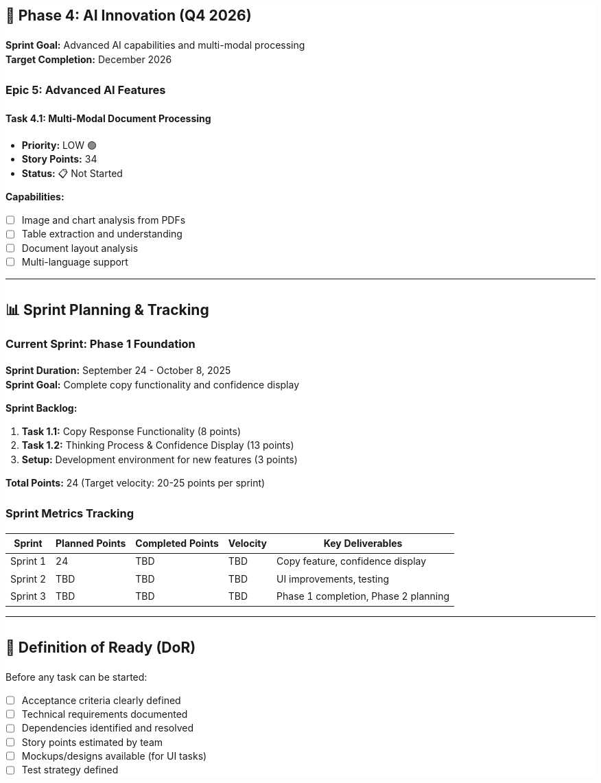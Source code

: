 
## 🔬 Phase 4: AI Innovation (Q4 2026)

**Sprint Goal:** Advanced AI capabilities and multi-modal processing  
**Target Completion:** December 2026

### **Epic 5: Advanced AI Features**

#### **Task 4.1: Multi-Modal Document Processing**
- **Priority:** LOW 🟢
- **Story Points:** 34
- **Status:** 📋 Not Started

**Capabilities:**
- [ ] Image and chart analysis from PDFs
- [ ] Table extraction and understanding
- [ ] Document layout analysis
- [ ] Multi-language support

---

## 📊 Sprint Planning & Tracking

### **Current Sprint: Phase 1 Foundation**
**Sprint Duration:** September 24 - October 8, 2025  
**Sprint Goal:** Complete copy functionality and confidence display

**Sprint Backlog:**
1. **Task 1.1:** Copy Response Functionality (8 points)
2. **Task 1.2:** Thinking Process & Confidence Display (13 points)
3. **Setup:** Development environment for new features (3 points)

**Total Points:** 24 (Target velocity: 20-25 points per sprint)

### **Sprint Metrics Tracking**

| Sprint | Planned Points | Completed Points | Velocity | Key Deliverables |
|--------|---------------|------------------|----------|------------------|
| Sprint 1 | 24 | TBD | TBD | Copy feature, confidence display |
| Sprint 2 | TBD | TBD | TBD | UI improvements, testing |
| Sprint 3 | TBD | TBD | TBD | Phase 1 completion, Phase 2 planning |

---

## 🎯 Definition of Ready (DoR)

Before any task can be started:
- [ ] Acceptance criteria clearly defined
- [ ] Technical requirements documented
- [ ] Dependencies identified and resolved
- [ ] Story points estimated by team
- [ ] Mockups/designs available (for UI tasks)
- [ ] Test strategy defined
